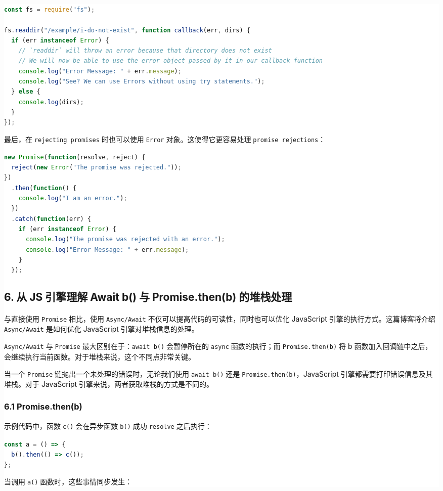 ```js
const fs = require("fs");

fs.readdir("/example/i-do-not-exist", function callback(err, dirs) {
  if (err instanceof Error) {
    // `readdir` will throw an error because that directory does not exist
    // We will now be able to use the error object passed by it in our callback function
    console.log("Error Message: " + err.message);
    console.log("See? We can use Errors without using try statements.");
  } else {
    console.log(dirs);
  }
});
```

最后，在 `rejecting promises` 时也可以使用 `Error` 对象。这使得它更容易处理 `promise rejections`：

```js
new Promise(function(resolve, reject) {
  reject(new Error("The promise was rejected."));
})
  .then(function() {
    console.log("I am an error.");
  })
  .catch(function(err) {
    if (err instanceof Error) {
      console.log("The promise was rejected with an error.");
      console.log("Error Message: " + err.message);
    }
  });
```

## 6. 从 JS 引擎理解 Await b() 与 Promise.then(b) 的堆栈处理

与直接使用 `Promise` 相比，使用 `Async/Await` 不仅可以提高代码的可读性，同时也可以优化 JavaScript 引擎的执行方式。这篇博客将介绍 `Async/Await` 是如何优化 JavaScript 引擎对堆栈信息的处理。

`Async/Await` 与 `Promise` 最大区别在于：`await b()` 会暂停所在的 `async` 函数的执行；而 `Promise.then(b)` 将 b 函数加入回调链中之后，会继续执行当前函数。对于堆栈来说，这个不同点非常关键。

当一个 `Promise` 链抛出一个未处理的错误时，无论我们使用 `await b()` 还是 `Promise.then(b)`，JavaScript 引擎都需要打印错误信息及其堆栈。对于 JavaScript 引擎来说，两者获取堆栈的方式是不同的。

### 6.1 Promise.then(b)

示例代码中，函数 `c()` 会在异步函数 `b()` 成功 `resolve` 之后执行：

```js
const a = () => {
  b().then(() => c());
};
```

当调用 `a()` 函数时，这些事情同步发生：
